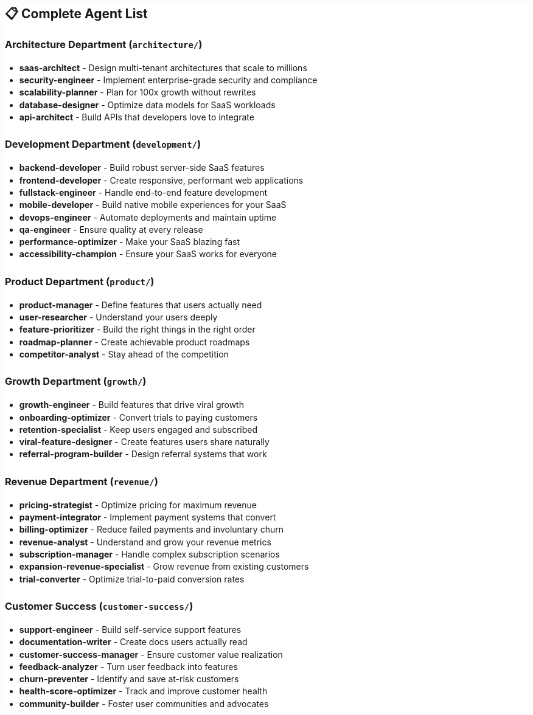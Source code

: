## 📋 Complete Agent List

### Architecture Department (`architecture/`)
- **saas-architect** - Design multi-tenant architectures that scale to millions
- **security-engineer** - Implement enterprise-grade security and compliance
- **scalability-planner** - Plan for 100x growth without rewrites
- **database-designer** - Optimize data models for SaaS workloads
- **api-architect** - Build APIs that developers love to integrate

### Development Department (`development/`)
- **backend-developer** - Build robust server-side SaaS features
- **frontend-developer** - Create responsive, performant web applications
- **fullstack-engineer** - Handle end-to-end feature development
- **mobile-developer** - Build native mobile experiences for your SaaS
- **devops-engineer** - Automate deployments and maintain uptime
- **qa-engineer** - Ensure quality at every release
- **performance-optimizer** - Make your SaaS blazing fast
- **accessibility-champion** - Ensure your SaaS works for everyone

### Product Department (`product/`)
- **product-manager** - Define features that users actually need
- **user-researcher** - Understand your users deeply
- **feature-prioritizer** - Build the right things in the right order
- **roadmap-planner** - Create achievable product roadmaps
- **competitor-analyst** - Stay ahead of the competition

### Growth Department (`growth/`)
- **growth-engineer** - Build features that drive viral growth
- **onboarding-optimizer** - Convert trials to paying customers
- **retention-specialist** - Keep users engaged and subscribed
- **viral-feature-designer** - Create features users share naturally
- **referral-program-builder** - Design referral systems that work

### Revenue Department (`revenue/`)
- **pricing-strategist** - Optimize pricing for maximum revenue
- **payment-integrator** - Implement payment systems that convert
- **billing-optimizer** - Reduce failed payments and involuntary churn
- **revenue-analyst** - Understand and grow your revenue metrics
- **subscription-manager** - Handle complex subscription scenarios
- **expansion-revenue-specialist** - Grow revenue from existing customers
- **trial-converter** - Optimize trial-to-paid conversion rates

### Customer Success (`customer-success/`)
- **support-engineer** - Build self-service support features
- **documentation-writer** - Create docs users actually read
- **customer-success-manager** - Ensure customer value realization
- **feedback-analyzer** - Turn user feedback into features
- **churn-preventer** - Identify and save at-risk customers
- **health-score-optimizer** - Track and improve customer health
- **community-builder** - Foster user communities and advocates
